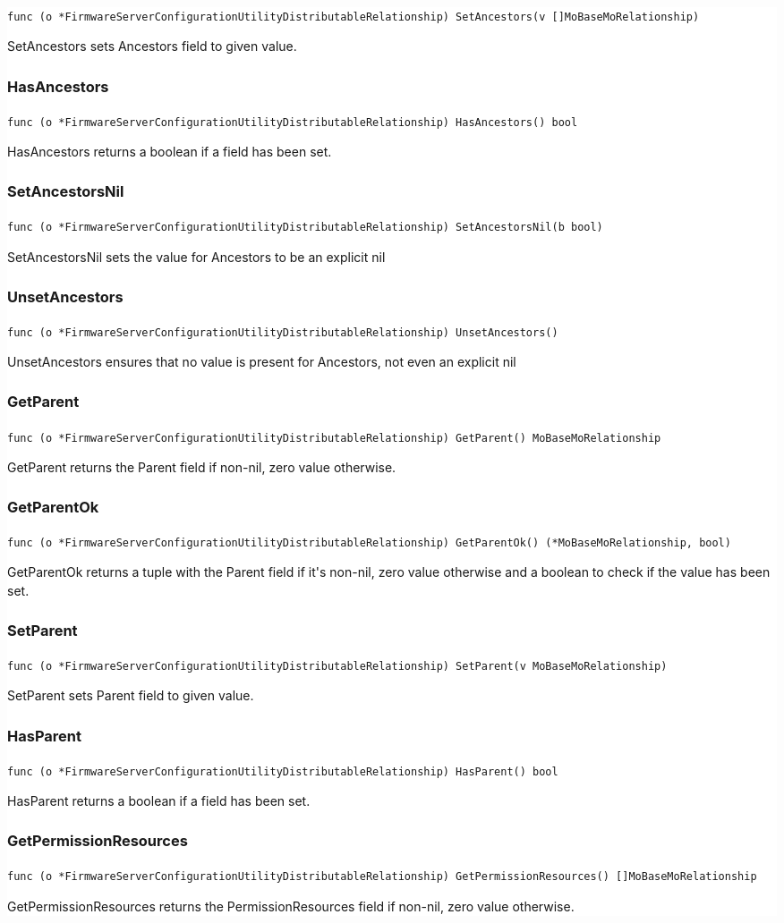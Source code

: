 `func (o *FirmwareServerConfigurationUtilityDistributableRelationship) SetAncestors(v []MoBaseMoRelationship)`

SetAncestors sets Ancestors field to given value.

### HasAncestors

`func (o *FirmwareServerConfigurationUtilityDistributableRelationship) HasAncestors() bool`

HasAncestors returns a boolean if a field has been set.

### SetAncestorsNil

`func (o *FirmwareServerConfigurationUtilityDistributableRelationship) SetAncestorsNil(b bool)`

 SetAncestorsNil sets the value for Ancestors to be an explicit nil

### UnsetAncestors
`func (o *FirmwareServerConfigurationUtilityDistributableRelationship) UnsetAncestors()`

UnsetAncestors ensures that no value is present for Ancestors, not even an explicit nil
### GetParent

`func (o *FirmwareServerConfigurationUtilityDistributableRelationship) GetParent() MoBaseMoRelationship`

GetParent returns the Parent field if non-nil, zero value otherwise.

### GetParentOk

`func (o *FirmwareServerConfigurationUtilityDistributableRelationship) GetParentOk() (*MoBaseMoRelationship, bool)`

GetParentOk returns a tuple with the Parent field if it's non-nil, zero value otherwise
and a boolean to check if the value has been set.

### SetParent

`func (o *FirmwareServerConfigurationUtilityDistributableRelationship) SetParent(v MoBaseMoRelationship)`

SetParent sets Parent field to given value.

### HasParent

`func (o *FirmwareServerConfigurationUtilityDistributableRelationship) HasParent() bool`

HasParent returns a boolean if a field has been set.

### GetPermissionResources

`func (o *FirmwareServerConfigurationUtilityDistributableRelationship) GetPermissionResources() []MoBaseMoRelationship`

GetPermissionResources returns the PermissionResources field if non-nil, zero value otherwise.
